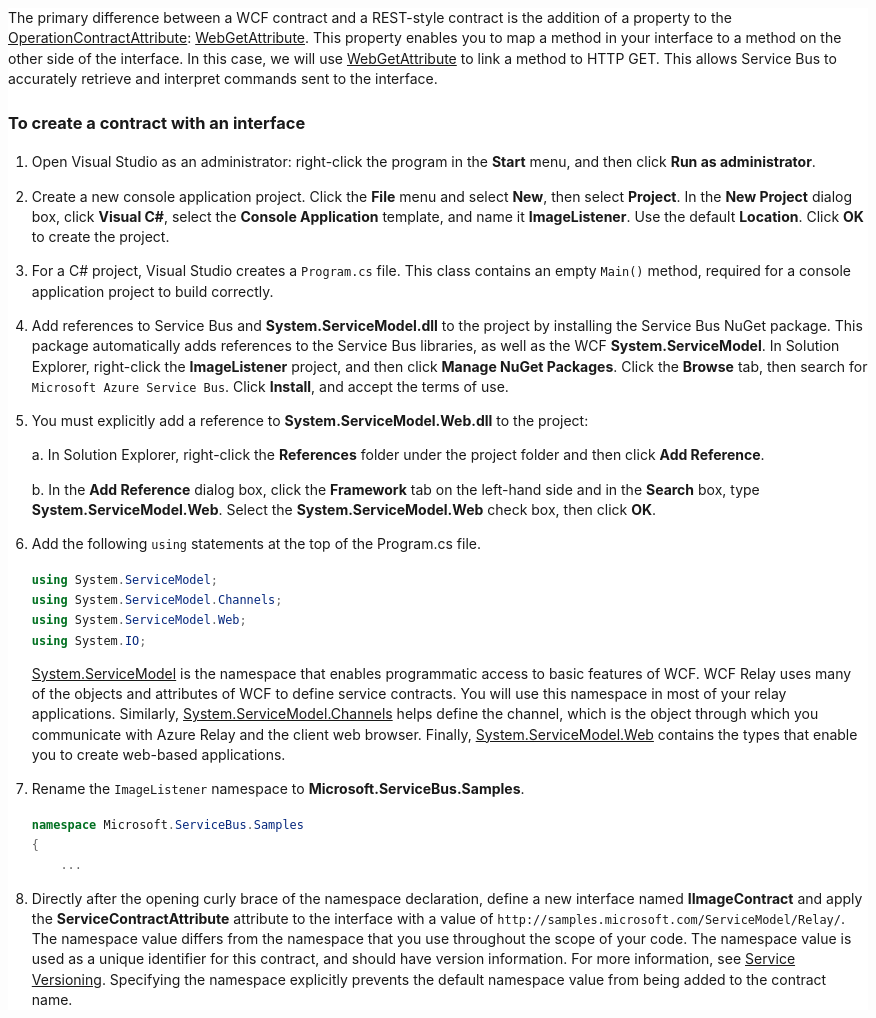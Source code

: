 The primary difference between a WCF contract and a REST-style contract is the addition of a property to the [OperationContractAttribute](https://msdn.microsoft.com/library/system.servicemodel.operationcontractattribute.aspx): [WebGetAttribute](https://msdn.microsoft.com/library/system.servicemodel.web.webgetattribute.aspx). This property enables you to map a method in your interface to a method on the other side of the interface. In this case, we will use [WebGetAttribute](https://msdn.microsoft.com/library/system.servicemodel.web.webgetattribute.aspx) to link a method to HTTP GET. This allows Service Bus to accurately retrieve and interpret commands sent to the interface.

### To create a contract with an interface
1. Open Visual Studio as an administrator: right-click the program in the **Start** menu, and then click **Run as administrator**.
2. Create a new console application project. Click the **File** menu and select **New**, then select **Project**. In the **New Project** dialog box, click **Visual C#**, select the **Console Application** template, and name it **ImageListener**. Use the default **Location**. Click **OK** to create the project.
3. For a C# project, Visual Studio creates a `Program.cs` file. This class contains an empty `Main()` method, required for a console application project to build correctly.
4. Add references to Service Bus and **System.ServiceModel.dll** to the project by installing the Service Bus NuGet package. This package automatically adds references to the Service Bus libraries, as well as the WCF **System.ServiceModel**. In Solution Explorer, right-click the **ImageListener** project, and then click **Manage NuGet Packages**. Click the **Browse** tab, then search for `Microsoft Azure Service Bus`. Click **Install**, and accept the terms of use.
5. You must explicitly add a reference to **System.ServiceModel.Web.dll** to the project:
   
    a. In Solution Explorer, right-click the **References** folder under the project folder and then click **Add Reference**.
   
    b. In the **Add Reference** dialog box, click the **Framework** tab on the left-hand side and in the **Search** box, type **System.ServiceModel.Web**. Select the **System.ServiceModel.Web** check box, then click **OK**.
6. Add the following `using` statements at the top of the Program.cs file.
   
    ```csharp
    using System.ServiceModel;
    using System.ServiceModel.Channels;
    using System.ServiceModel.Web;
    using System.IO;
    ```
   
    [System.ServiceModel](https://msdn.microsoft.com/library/system.servicemodel.aspx) is the namespace that enables programmatic access to basic features of WCF. WCF Relay uses many of the objects and attributes of WCF to define service contracts. You will use this namespace in most of your relay applications. Similarly, [System.ServiceModel.Channels](https://msdn.microsoft.com/library/system.servicemodel.channels.aspx) helps define the channel, which is the object through which you communicate with Azure Relay and the client web browser. Finally, [System.ServiceModel.Web](https://msdn.microsoft.com/library/system.servicemodel.web.aspx) contains the types that enable you to create web-based applications.
7. Rename the `ImageListener` namespace to **Microsoft.ServiceBus.Samples**.
   
    ```csharp
    namespace Microsoft.ServiceBus.Samples
    {
        ...
    ```
8. Directly after the opening curly brace of the namespace declaration, define a new interface named **IImageContract** and apply the **ServiceContractAttribute** attribute to the interface with a value of `http://samples.microsoft.com/ServiceModel/Relay/`. The namespace value differs from the namespace that you use throughout the scope of your code. The namespace value is used as a unique identifier for this contract, and should have version information. For more information, see [Service Versioning](http://go.microsoft.com/fwlink/?LinkID=180498). Specifying the namespace explicitly prevents the default namespace value from being added to the contract name.
   